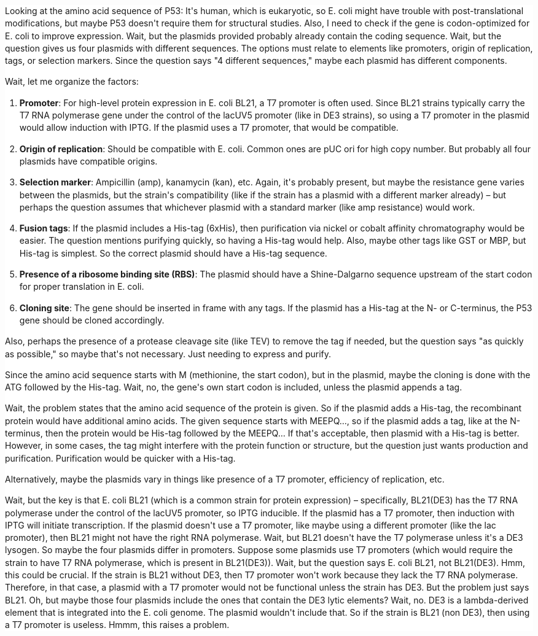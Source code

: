 Looking at the amino acid sequence of P53: It's human, which is eukaryotic, so E. coli might have trouble with post-translational modifications, but maybe P53 doesn't require them for structural studies. Also, I need to check if the gene is codon-optimized for E. coli to improve expression. Wait, but the plasmids provided probably already contain the coding sequence. Wait, but the question gives us four plasmids with different sequences. The options must relate to elements like promoters, origin of replication, tags, or selection markers. Since the question says "4 different sequences," maybe each plasmid has different components.

Wait, let me organize the factors:

1. **Promoter**: For high-level protein expression in E. coli BL21, a T7 promoter is often used. Since BL21 strains typically carry the T7 RNA polymerase gene under the control of the lacUV5 promoter (like in DE3 strains), so using a T7 promoter in the plasmid would allow induction with IPTG. If the plasmid uses a T7 promoter, that would be compatible.

2. **Origin of replication**: Should be compatible with E. coli. Common ones are pUC ori for high copy number. But probably all four plasmids have compatible origins.

3. **Selection marker**: Ampicillin (amp), kanamycin (kan), etc. Again, it's probably present, but maybe the resistance gene varies between the plasmids, but the strain's compatibility (like if the strain has a plasmid with a different marker already) – but perhaps the question assumes that whichever plasmid with a standard marker (like amp resistance) would work.

4. **Fusion tags**: If the plasmid includes a His-tag (6xHis), then purification via nickel or cobalt affinity chromatography would be easier. The question mentions purifying quickly, so having a His-tag would help. Also, maybe other tags like GST or MBP, but His-tag is simplest. So the correct plasmid should have a His-tag sequence.

5. **Presence of a ribosome binding site (RBS)**: The plasmid should have a Shine-Dalgarno sequence upstream of the start codon for proper translation in E. coli.

6. **Cloning site**: The gene should be inserted in frame with any tags. If the plasmid has a His-tag at the N- or C-terminus, the P53 gene should be cloned accordingly.

Also, perhaps the presence of a protease cleavage site (like TEV) to remove the tag if needed, but the question says "as quickly as possible," so maybe that's not necessary. Just needing to express and purify.

Since the amino acid sequence starts with M (methionine, the start codon), but in the plasmid, maybe the cloning is done with the ATG followed by the His-tag. Wait, no, the gene's own start codon is included, unless the plasmid appends a tag.

Wait, the problem states that the amino acid sequence of the protein is given. So if the plasmid adds a His-tag, the recombinant protein would have additional amino acids. The given sequence starts with MEEPQ..., so if the plasmid adds a tag, like at the N-terminus, then the protein would be His-tag followed by the MEEPQ... If that's acceptable, then plasmid with a His-tag is better. However, in some cases, the tag might interfere with the protein function or structure, but the question just wants production and purification. Purification would be quicker with a His-tag.

Alternatively, maybe the plasmids vary in things like presence of a T7 promoter, efficiency of replication, etc.

Wait, but the key is that E. coli BL21 (which is a common strain for protein expression) – specifically, BL21(DE3) has the T7 RNA polymerase under the control of the lacUV5 promoter, so IPTG inducible. If the plasmid has a T7 promoter, then induction with IPTG will initiate transcription. If the plasmid doesn't use a T7 promoter, like maybe using a different promoter (like the lac promoter), then BL21 might not have the right RNA polymerase. Wait, but BL21 doesn't have the T7 polymerase unless it's a DE3 lysogen. So maybe the four plasmids differ in promoters. Suppose some plasmids use T7 promoters (which would require the strain to have T7 RNA polymerase, which is present in BL21(DE3)). Wait, but the question says E. coli BL21, not BL21(DE3). Hmm, this could be crucial. If the strain is BL21 without DE3, then T7 promoter won't work because they lack the T7 RNA polymerase. Therefore, in that case, a plasmid with a T7 promoter would not be functional unless the strain has DE3. But the problem just says BL21. Oh, but maybe those four plasmids include the ones that contain the DE3 lytic elements? Wait, no. DE3 is a lambda-derived element that is integrated into the E. coli genome. The plasmid wouldn't include that. So if the strain is BL21 (non DE3), then using a T7 promoter is useless. Hmmm, this raises a problem.
